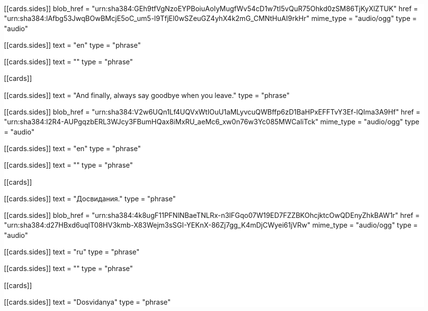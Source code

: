 [[cards.sides]]
blob_href = "urn:sha384:GEh9tfVgNzoEYPBoiuAoIyMugfWv54cD1w7tI5vQuR75Ohkd0zSM86TjKyXlZTUK"
href = "urn:sha384:lAfbg53JwqBOwBMcjE5oC_um5-l9TfjEl0wSZeuGZ4yhX4k2mG_CMNtHuAI9rkHr"
mime_type = "audio/ogg"
type = "audio"

[[cards.sides]]
text = "en"
type = "phrase"

[[cards.sides]]
text = ""
type = "phrase"

[[cards]]

[[cards.sides]]
text = "And finally, always say goodbye when you leave."
type = "phrase"

[[cards.sides]]
blob_href = "urn:sha384:V2w6UQn1Lf4UQVxWtIOuU1aMLyvcuQWBffp6zD1BaHPxEFFTvY3Ef-lQIma3A9Hf"
href = "urn:sha384:I2R4-AUPgqzbERL3WJcy3FBumHQax8iMxRU_aeMc6_xw0n76w3Yc085MWCaliTck"
mime_type = "audio/ogg"
type = "audio"

[[cards.sides]]
text = "en"
type = "phrase"

[[cards.sides]]
text = ""
type = "phrase"

[[cards]]

[[cards.sides]]
text = "Досвидания."
type = "phrase"

[[cards.sides]]
blob_href = "urn:sha384:4k8ugF11PFNlNBaeTNLRx-n3lFGqo07W19ED7FZZBKOhcjktcOwQDEnyZhkBAW1r"
href = "urn:sha384:d27HBxd6uqIT08HV3kmb-X83Wejm3sSGI-YEKnX-86Zj7gg_K4mDjCWyei61jVRw"
mime_type = "audio/ogg"
type = "audio"

[[cards.sides]]
text = "ru"
type = "phrase"

[[cards.sides]]
text = ""
type = "phrase"

[[cards]]

[[cards.sides]]
text = "Dosvidanya"
type = "phrase"
